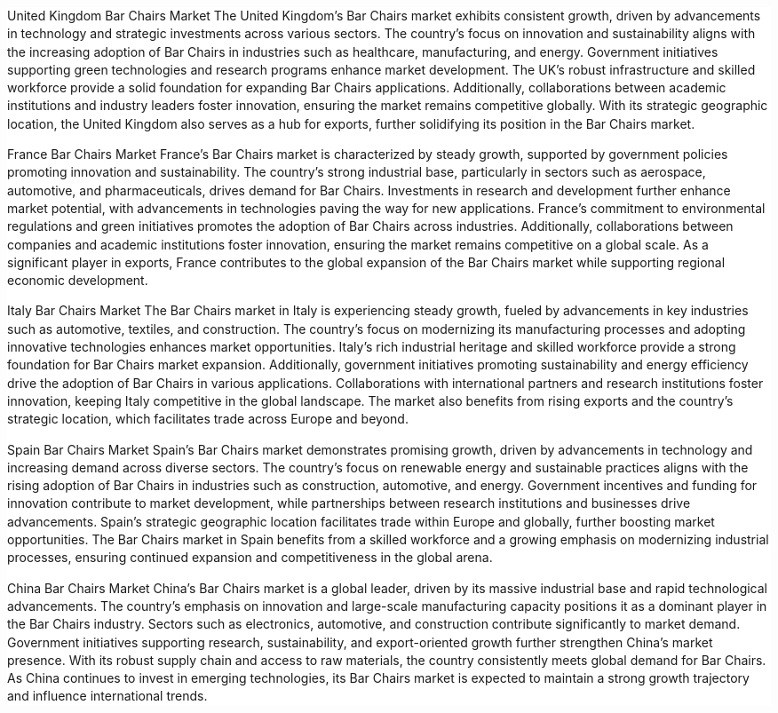 United Kingdom Bar Chairs Market
The United Kingdom’s Bar Chairs market exhibits consistent growth, driven by advancements in technology and strategic investments across various sectors. The country’s focus on innovation and sustainability aligns with the increasing adoption of Bar Chairs in industries such as healthcare, manufacturing, and energy. Government initiatives supporting green technologies and research programs enhance market development. The UK’s robust infrastructure and skilled workforce provide a solid foundation for expanding Bar Chairs applications. Additionally, collaborations between academic institutions and industry leaders foster innovation, ensuring the market remains competitive globally. With its strategic geographic location, the United Kingdom also serves as a hub for exports, further solidifying its position in the Bar Chairs market.

France Bar Chairs Market
France’s Bar Chairs market is characterized by steady growth, supported by government policies promoting innovation and sustainability. The country’s strong industrial base, particularly in sectors such as aerospace, automotive, and pharmaceuticals, drives demand for Bar Chairs. Investments in research and development further enhance market potential, with advancements in technologies paving the way for new applications. France’s commitment to environmental regulations and green initiatives promotes the adoption of Bar Chairs across industries. Additionally, collaborations between companies and academic institutions foster innovation, ensuring the market remains competitive on a global scale. As a significant player in exports, France contributes to the global expansion of the Bar Chairs market while supporting regional economic development.

Italy Bar Chairs Market
The Bar Chairs market in Italy is experiencing steady growth, fueled by advancements in key industries such as automotive, textiles, and construction. The country’s focus on modernizing its manufacturing processes and adopting innovative technologies enhances market opportunities. Italy’s rich industrial heritage and skilled workforce provide a strong foundation for Bar Chairs market expansion. Additionally, government initiatives promoting sustainability and energy efficiency drive the adoption of Bar Chairs in various applications. Collaborations with international partners and research institutions foster innovation, keeping Italy competitive in the global landscape. The market also benefits from rising exports and the country’s strategic location, which facilitates trade across Europe and beyond.

Spain Bar Chairs Market
Spain’s Bar Chairs market demonstrates promising growth, driven by advancements in technology and increasing demand across diverse sectors. The country’s focus on renewable energy and sustainable practices aligns with the rising adoption of Bar Chairs in industries such as construction, automotive, and energy. Government incentives and funding for innovation contribute to market development, while partnerships between research institutions and businesses drive advancements. Spain’s strategic geographic location facilitates trade within Europe and globally, further boosting market opportunities. The Bar Chairs market in Spain benefits from a skilled workforce and a growing emphasis on modernizing industrial processes, ensuring continued expansion and competitiveness in the global arena.

China Bar Chairs Market
China’s Bar Chairs market is a global leader, driven by its massive industrial base and rapid technological advancements. The country’s emphasis on innovation and large-scale manufacturing capacity positions it as a dominant player in the Bar Chairs industry. Sectors such as electronics, automotive, and construction contribute significantly to market demand. Government initiatives supporting research, sustainability, and export-oriented growth further strengthen China’s market presence. With its robust supply chain and access to raw materials, the country consistently meets global demand for Bar Chairs. As China continues to invest in emerging technologies, its Bar Chairs market is expected to maintain a strong growth trajectory and influence international trends.
